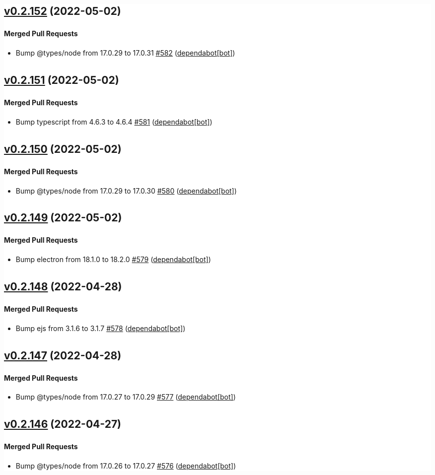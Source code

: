 ## [v0.2.152](https://github.com/chef/chef-workstation-app/tree/v0.2.152) (2022-05-02)

#### Merged Pull Requests
- Bump @types/node from 17.0.29 to 17.0.31 [#582](https://github.com/chef/chef-workstation-app/pull/582) ([dependabot[bot]](https://github.com/dependabot[bot]))

## [v0.2.151](https://github.com/chef/chef-workstation-app/tree/v0.2.151) (2022-05-02)

#### Merged Pull Requests
- Bump typescript from 4.6.3 to 4.6.4 [#581](https://github.com/chef/chef-workstation-app/pull/581) ([dependabot[bot]](https://github.com/dependabot[bot]))

## [v0.2.150](https://github.com/chef/chef-workstation-app/tree/v0.2.150) (2022-05-02)

#### Merged Pull Requests
- Bump @types/node from 17.0.29 to 17.0.30 [#580](https://github.com/chef/chef-workstation-app/pull/580) ([dependabot[bot]](https://github.com/dependabot[bot]))

## [v0.2.149](https://github.com/chef/chef-workstation-app/tree/v0.2.149) (2022-05-02)

#### Merged Pull Requests
- Bump electron from 18.1.0 to 18.2.0 [#579](https://github.com/chef/chef-workstation-app/pull/579) ([dependabot[bot]](https://github.com/dependabot[bot]))

## [v0.2.148](https://github.com/chef/chef-workstation-app/tree/v0.2.148) (2022-04-28)

#### Merged Pull Requests
- Bump ejs from 3.1.6 to 3.1.7 [#578](https://github.com/chef/chef-workstation-app/pull/578) ([dependabot[bot]](https://github.com/dependabot[bot]))

## [v0.2.147](https://github.com/chef/chef-workstation-app/tree/v0.2.147) (2022-04-28)

#### Merged Pull Requests
- Bump @types/node from 17.0.27 to 17.0.29 [#577](https://github.com/chef/chef-workstation-app/pull/577) ([dependabot[bot]](https://github.com/dependabot[bot]))

## [v0.2.146](https://github.com/chef/chef-workstation-app/tree/v0.2.146) (2022-04-27)

#### Merged Pull Requests
- Bump @types/node from 17.0.26 to 17.0.27 [#576](https://github.com/chef/chef-workstation-app/pull/576) ([dependabot[bot]](https://github.com/dependabot[bot]))
